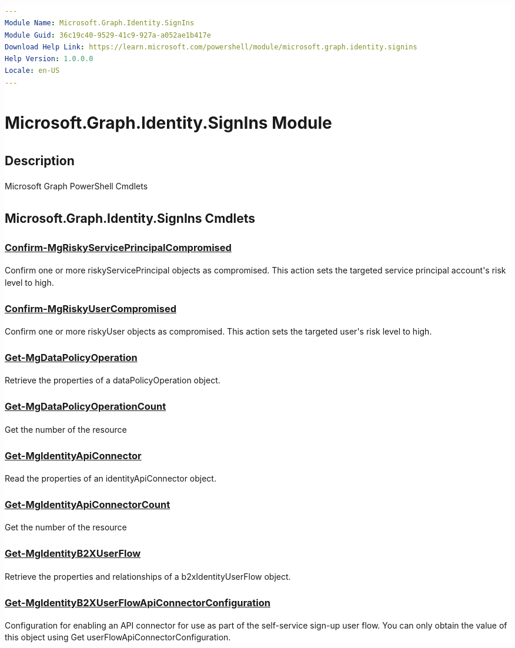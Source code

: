 ```yaml
---
Module Name: Microsoft.Graph.Identity.SignIns
Module Guid: 36c19c40-9529-41c9-927a-a052ae1b417e
Download Help Link: https://learn.microsoft.com/powershell/module/microsoft.graph.identity.signins
Help Version: 1.0.0.0
Locale: en-US
---
```


# Microsoft.Graph.Identity.SignIns Module
## Description
Microsoft Graph PowerShell Cmdlets

## Microsoft.Graph.Identity.SignIns Cmdlets
### [Confirm-MgRiskyServicePrincipalCompromised](Confirm-MgRiskyServicePrincipalCompromised.md)
Confirm one or more riskyServicePrincipal objects as compromised.
This action sets the targeted service principal account's risk level to high.

### [Confirm-MgRiskyUserCompromised](Confirm-MgRiskyUserCompromised.md)
Confirm one or more riskyUser objects as compromised.
This action sets the targeted user's risk level to high.

### [Get-MgDataPolicyOperation](Get-MgDataPolicyOperation.md)
Retrieve the properties of a dataPolicyOperation object.

### [Get-MgDataPolicyOperationCount](Get-MgDataPolicyOperationCount.md)
Get the number of the resource

### [Get-MgIdentityApiConnector](Get-MgIdentityApiConnector.md)
Read the properties of an identityApiConnector object.

### [Get-MgIdentityApiConnectorCount](Get-MgIdentityApiConnectorCount.md)
Get the number of the resource

### [Get-MgIdentityB2XUserFlow](Get-MgIdentityB2XUserFlow.md)
Retrieve the properties and relationships of a b2xIdentityUserFlow object.

### [Get-MgIdentityB2XUserFlowApiConnectorConfiguration](Get-MgIdentityB2XUserFlowApiConnectorConfiguration.md)
Configuration for enabling an API connector for use as part of the self-service sign-up user flow.
You can only obtain the value of this object using Get userFlowApiConnectorConfiguration.
